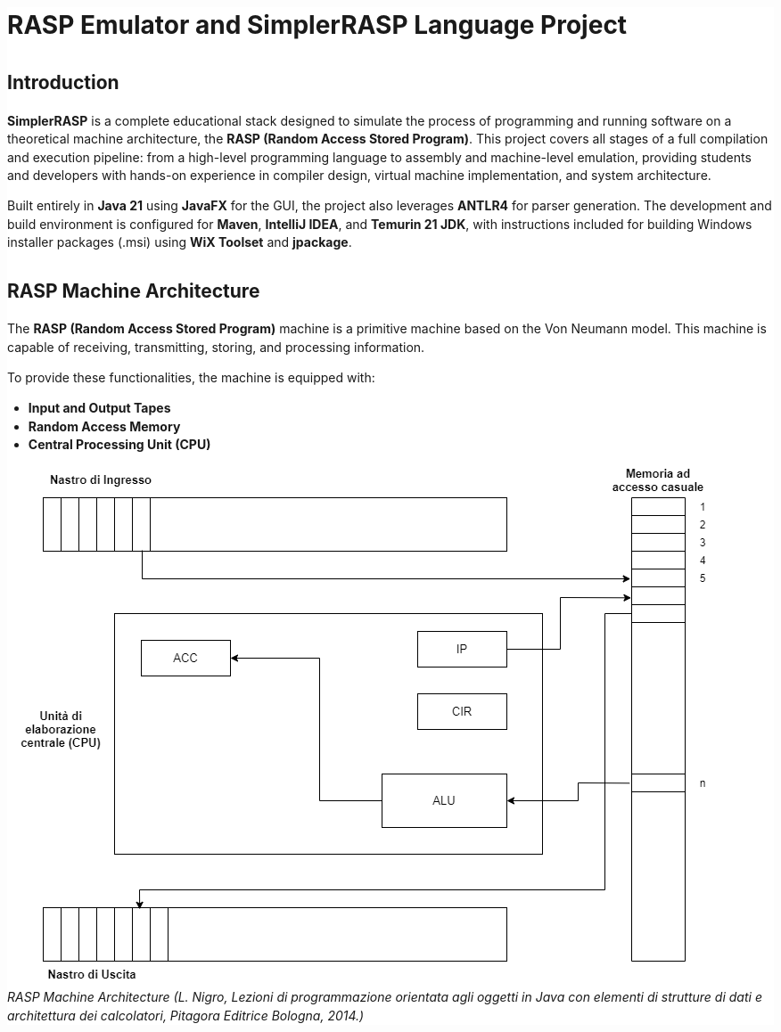 # RASP Emulator and SimplerRASP Language Project

## Introduction

**SimplerRASP** is a complete educational stack designed to simulate the process of programming and running software on a theoretical machine architecture, the **RASP (Random Access Stored Program)**.
This project covers all stages of a full compilation and execution pipeline: from a high-level programming language to assembly and machine-level emulation, providing students and developers with hands-on experience in compiler design, virtual machine implementation, and system architecture.

Built entirely in **Java 21** using **JavaFX** for the GUI, the project also leverages **ANTLR4** for parser generation. The development and build environment is configured for **Maven**, **IntelliJ IDEA**, and **Temurin 21 JDK**, with instructions included for building Windows installer packages (.msi) using **WiX Toolset** and **jpackage**.

## RASP Machine Architecture

The **RASP (Random Access Stored Program)** machine is a primitive machine based on the Von Neumann model. This machine is capable of receiving, transmitting, storing, and processing information. 

To provide these functionalities, the machine is equipped with:
- **Input and Output Tapes**
- **Random Access Memory**
- **Central Processing Unit (CPU)**


![RASP Machine Architecture](images/rasp-architecture.png)  
*RASP Machine Architecture (L. Nigro, Lezioni di programmazione orientata agli oggetti in Java con elementi di strutture di dati e architettura dei calcolatori, Pitagora Editrice Bologna, 2014.)*
